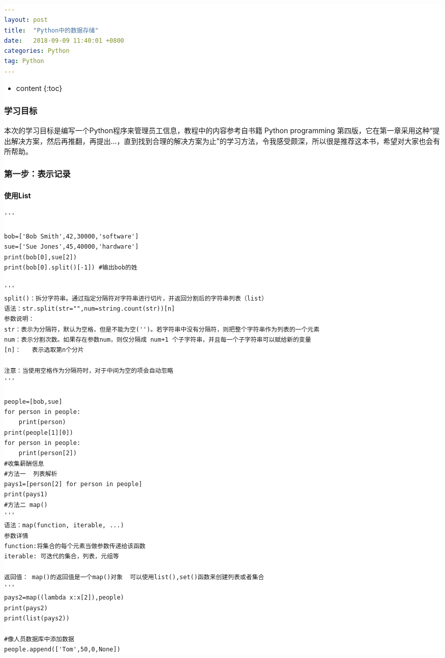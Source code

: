 ```yaml
---
layout: post
title:  "Python中的数据存储"
date:   2018-09-09 11:40:01 +0800
categories: Python
tag: Python
---
```


* content
{:toc}

### 学习目标
本次的学习目标是编写一个Python程序来管理员工信息，教程中的内容参考自书籍 Python programming 第四版，它在第一章采用这种“提出解决方案，然后再推翻，再提出...，直到找到合理的解决方案为止”的学习方法，令我感受颇深，所以很是推荐这本书，希望对大家也会有所帮助。
###  第一步：表示记录
#### 使用List

```
'''

bob=['Bob Smith',42,30000,'software']
sue=['Sue Jones',45,40000,'hardware']
print(bob[0],sue[2])
print(bob[0].split()[-1]) #输出bob的姓

'''
split()：拆分字符串。通过指定分隔符对字符串进行切片，并返回分割后的字符串列表（list）
语法：str.split(str="",num=string.count(str))[n]
参数说明：
str：表示为分隔符，默认为空格，但是不能为空('')。若字符串中没有分隔符，则把整个字符串作为列表的一个元素
num：表示分割次数。如果存在参数num，则仅分隔成 num+1 个子字符串，并且每一个子字符串可以赋给新的变量
[n]：   表示选取第n个分片

注意：当使用空格作为分隔符时，对于中间为空的项会自动忽略
'''

people=[bob,sue]
for person in people:
    print(person)
print(people[1][0])
for person in people:
    print(person[2])
#收集薪酬信息
#方法一  列表解析
pays1=[person[2] for person in people]
print(pays1)
#方法二 map()
'''
语法：map(function, iterable, ...)
参数详情 
function:将集合的每个元素当做参数传递给该函数
iterable: 可迭代的集合，列表，元组等

返回值： map()的返回值是一个map()对象  可以使用list(),set()函数来创建列表或者集合
'''
pays2=map((lambda x:x[2]),people)
print(pays2)
print(list(pays2))

#像人员数据库中添加数据
people.append(['Tom',50,0,None])
```